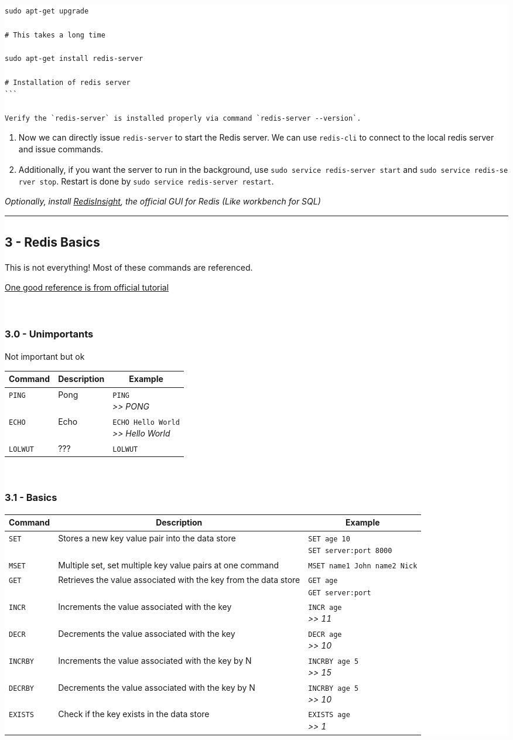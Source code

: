     sudo apt-get upgrade

    # This takes a long time

    sudo apt-get install redis-server

    # Installation of redis server
    ```

    Verify the `redis-server` is installed properly via command `redis-server --version`.

1. Now we can directly issue `redis-server` to start the Redis server. We can use `redis-cli` to connect to the local redis server and issue commands. 

1. Additionally, if you want the server to run in the background, use `sudo service redis-server start` and `sudo service redis-server stop`. Restart is done by `sudo service redis-server restart`.

*Optionally, install [RedisInsight](https://redis.com/redis-enterprise/redis-insight/), the official GUI for Redis (Like workbench for SQL)*

---

## 3 - Redis Basics

This is not everything! Most of these commands are referenced.

[One good reference is from official tutorial](https://try.redis.io/)

<br/>

### 3.0 - Unimportants

Not important but ok

| Command | Description | Example |
| - | - | - |
| `PING` | Pong | `PING` <br/> *>> PONG* |
| `ECHO` | Echo | `ECHO Hello World` <br/> *>> Hello World* |
| `LOLWUT` | ??? | `LOLWUT` |

<br/>

### 3.1 - Basics

| Command | Description | Example |
| - | - | - |
| `SET` | Stores a new key value pair into the data store | `SET age 10`<br/>`SET server:port 8000`|
| `MSET` | Multiple set, set multiple key value pairs at one command | `MSET name1 John name2 Nick` |
| `GET` | Retrieves the value associated with the key from the data store | `GET age` <br/> `GET server:port` |
| `INCR` | Increments the value associated with the key | `INCR age` <br/> *>> 11* |
| `DECR` | Decrements the value associated with the key | `DECR age` <br/> *>> 10* |
| `INCRBY` | Increments the value associated with the key by N | `INCRBY age 5` <br/> *>> 15* |
| `DECRBY` | Decrements the value associated with the key by N | `INCRBY age 5` <br/> *>> 10* |
| `EXISTS` | Check if the key exists in the data store | `EXISTS age` <br/> *>> 1* |
